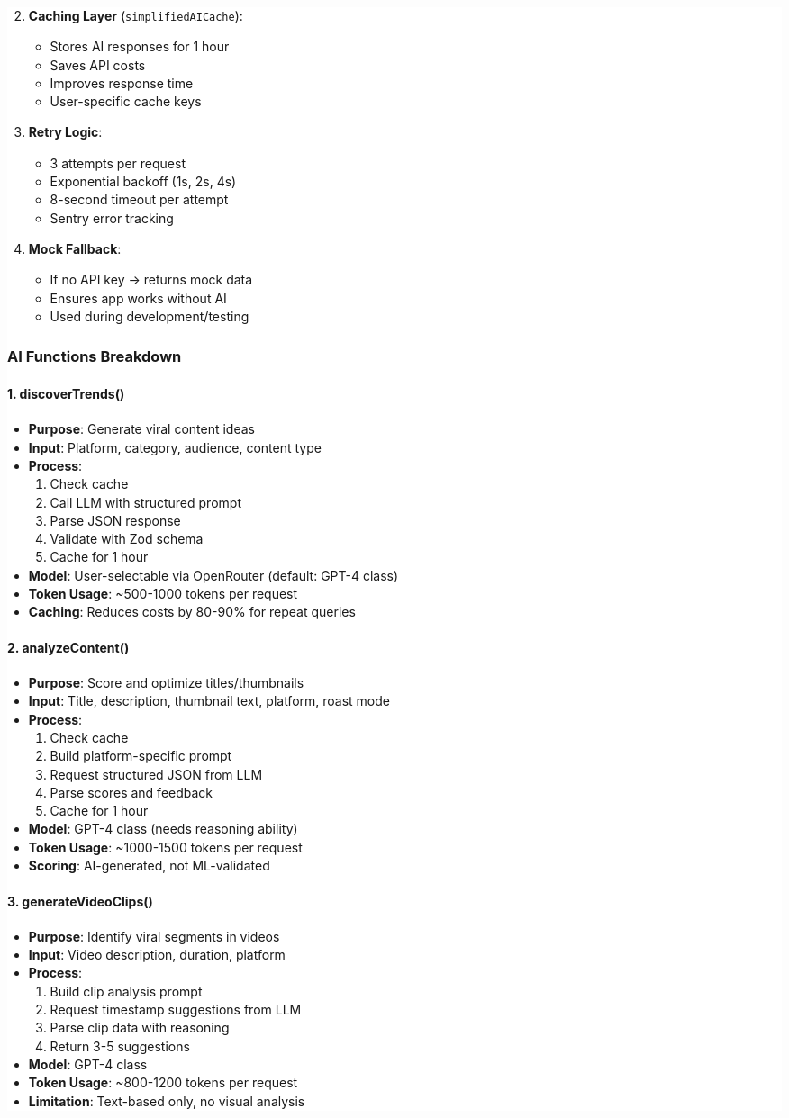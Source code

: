 2. **Caching Layer** (`simplifiedAICache`):
   - Stores AI responses for 1 hour
   - Saves API costs
   - Improves response time
   - User-specific cache keys

3. **Retry Logic**:
   - 3 attempts per request
   - Exponential backoff (1s, 2s, 4s)
   - 8-second timeout per attempt
   - Sentry error tracking

4. **Mock Fallback**:
   - If no API key → returns mock data
   - Ensures app works without AI
   - Used during development/testing

### AI Functions Breakdown

#### 1. **discoverTrends()**
- **Purpose**: Generate viral content ideas
- **Input**: Platform, category, audience, content type
- **Process**:
  1. Check cache
  2. Call LLM with structured prompt
  3. Parse JSON response
  4. Validate with Zod schema
  5. Cache for 1 hour
- **Model**: User-selectable via OpenRouter (default: GPT-4 class)
- **Token Usage**: ~500-1000 tokens per request
- **Caching**: Reduces costs by 80-90% for repeat queries

#### 2. **analyzeContent()**
- **Purpose**: Score and optimize titles/thumbnails
- **Input**: Title, description, thumbnail text, platform, roast mode
- **Process**:
  1. Check cache
  2. Build platform-specific prompt
  3. Request structured JSON from LLM
  4. Parse scores and feedback
  5. Cache for 1 hour
- **Model**: GPT-4 class (needs reasoning ability)
- **Token Usage**: ~1000-1500 tokens per request
- **Scoring**: AI-generated, not ML-validated

#### 3. **generateVideoClips()**
- **Purpose**: Identify viral segments in videos
- **Input**: Video description, duration, platform
- **Process**:
  1. Build clip analysis prompt
  2. Request timestamp suggestions from LLM
  3. Parse clip data with reasoning
  4. Return 3-5 suggestions
- **Model**: GPT-4 class
- **Token Usage**: ~800-1200 tokens per request
- **Limitation**: Text-based only, no visual analysis
